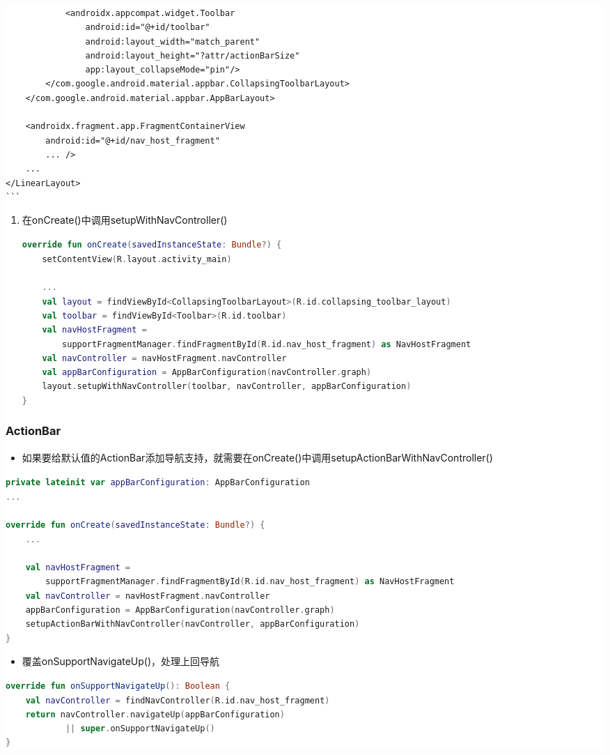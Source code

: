                 <androidx.appcompat.widget.Toolbar
                    android:id="@+id/toolbar"
                    android:layout_width="match_parent"
                    android:layout_height="?attr/actionBarSize"
                    app:layout_collapseMode="pin"/>
            </com.google.android.material.appbar.CollapsingToolbarLayout>
        </com.google.android.material.appbar.AppBarLayout>

        <androidx.fragment.app.FragmentContainerView
            android:id="@+id/nav_host_fragment"
            ... />
        ...
    </LinearLayout>
    ```
1. 在onCreate()中调用setupWithNavController()
    ```kotlin
    override fun onCreate(savedInstanceState: Bundle?) {
        setContentView(R.layout.activity_main)

        ...
        val layout = findViewById<CollapsingToolbarLayout>(R.id.collapsing_toolbar_layout)
        val toolbar = findViewById<Toolbar>(R.id.toolbar)
        val navHostFragment =
            supportFragmentManager.findFragmentById(R.id.nav_host_fragment) as NavHostFragment
        val navController = navHostFragment.navController
        val appBarConfiguration = AppBarConfiguration(navController.graph)
        layout.setupWithNavController(toolbar, navController, appBarConfiguration)
    }
    ```

### ActionBar
* 如果要给默认值的ActionBar添加导航支持，就需要在onCreate()中调用setupActionBarWithNavController()
```kotlin
private lateinit var appBarConfiguration: AppBarConfiguration
...

override fun onCreate(savedInstanceState: Bundle?) {
    ...

    val navHostFragment =
        supportFragmentManager.findFragmentById(R.id.nav_host_fragment) as NavHostFragment
    val navController = navHostFragment.navController
    appBarConfiguration = AppBarConfiguration(navController.graph)
    setupActionBarWithNavController(navController, appBarConfiguration)
}
```
* 覆盖onSupportNavigateUp()，处理上回导航
```kotlin
override fun onSupportNavigateUp(): Boolean {
    val navController = findNavController(R.id.nav_host_fragment)
    return navController.navigateUp(appBarConfiguration)
            || super.onSupportNavigateUp()
}
```
